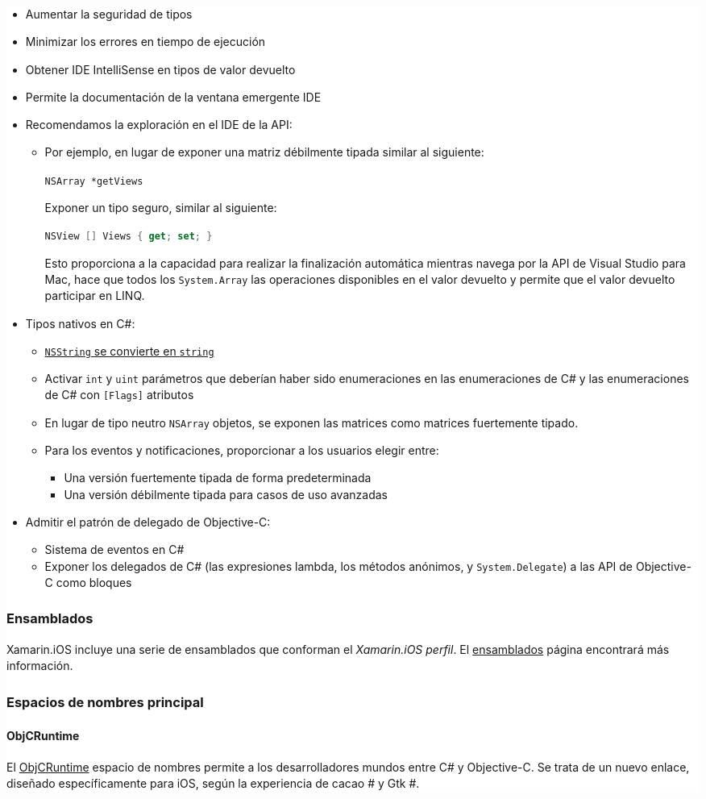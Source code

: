   - Aumentar la seguridad de tipos
  - Minimizar los errores en tiempo de ejecución
  - Obtener IDE IntelliSense en tipos de valor devuelto
  - Permite la documentación de la ventana emergente IDE

- Recomendamos la exploración en el IDE de la API:

  - Por ejemplo, en lugar de exponer una matriz débilmente tipada similar al siguiente:
    
    ```objc
    NSArray *getViews
    ```
    Exponer un tipo seguro, similar al siguiente:
    
    ```csharp
    NSView [] Views { get; set; }
    ```
    
    Esto proporciona a la capacidad para realizar la finalización automática mientras navega por la API de Visual Studio para Mac, hace que todos los `System.Array` las operaciones disponibles en el valor devuelto y permite que el valor devuelto participar en LINQ.

- Tipos nativos en C#:

  - [`NSString` se convierte en `string`](~/ios/internals/api-design/nsstring.md)
  - Activar `int` y `uint` parámetros que deberían haber sido enumeraciones en las enumeraciones de C# y las enumeraciones de C# con `[Flags]` atributos
  - En lugar de tipo neutro `NSArray` objetos, se exponen las matrices como matrices fuertemente tipado.
  - Para los eventos y notificaciones, proporcionar a los usuarios elegir entre:

    - Una versión fuertemente tipada de forma predeterminada
    - Una versión débilmente tipada para casos de uso avanzadas

- Admitir el patrón de delegado de Objective-C:

    - Sistema de eventos en C#
    - Exponer los delegados de C# (las expresiones lambda, los métodos anónimos, y `System.Delegate`) a las API de Objective-C como bloques

### <a name="assemblies"></a>Ensamblados

Xamarin.iOS incluye una serie de ensamblados que conforman el *Xamarin.iOS perfil*. El [ensamblados](~/cross-platform/internals/available-assemblies.md) página encontrará más información.

### <a name="major-namespaces"></a>Espacios de nombres principal 

<a name="MonoTouch.ObjCRuntime" />

#### <a name="objcruntime"></a>ObjCRuntime

El [ObjCRuntime](xref:ObjCRuntime) espacio de nombres permite a los desarrolladores mundos entre C# y Objective-C.
Se trata de un nuevo enlace, diseñado específicamente para iOS, según la experiencia de cacao # y Gtk #.
